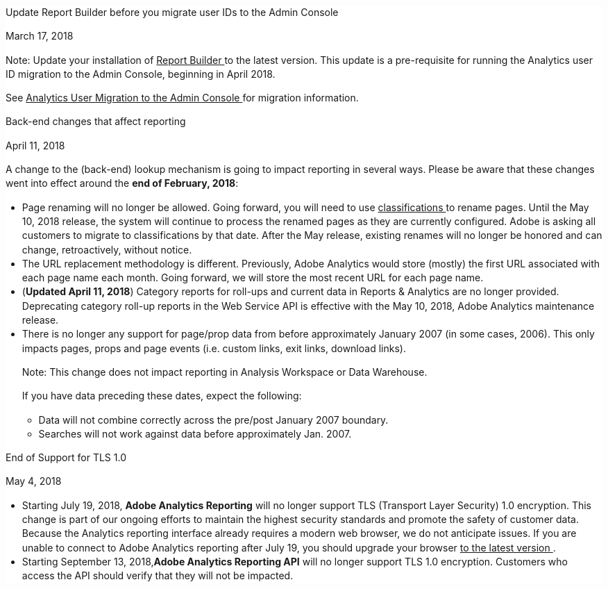   </tr> 
   <tr> 
    <td colname="col1"> <p>Update Report Builder before you migrate user IDs to the Admin Console</p> </td> 
    <td colname="col02"> <p>March 17, 2018</p> </td> 
    <td colname="col2"> <p> <p type="important">Note:  Update your installation of <a href="https://marketing.adobe.com/resources/help/en_US/arb/t_install_arb.html" format="html" scope="external"> Report Builder </a> to the latest version. This update is a pre-requisite for running the Analytics user ID migration to the Admin Console, beginning in April 2018. </p> </p> <p>See <a href="https://marketing.adobe.com/resources/help/en_US/experience-cloud/admin-console/analytics-migration/" format="https" scope="external"> Analytics User Migration to the Admin Console </a> for migration information. </p> </td> 
   </tr> 
   <tr> 
    <td colname="col1"> <p>Back-end changes that affect reporting</p> </td> 
    <td colname="col02"> <p>April 11, 2018</p> </td> 
    <td colname="col2"> <p>A change to the (back-end) lookup mechanism is going to impact reporting in several ways. Please be aware that these changes went into effect around the <b>end of February, 2018</b>: </p> 
     <ul id="ul_7515E2E79FD94B8F8DFF4C2DBB9E6A84"> 
      <li id="li_F37C29245E064716AE2F3AC9C20A77BC"> Page renaming will no longer be allowed. Going forward, you will need to use <a href="https://marketing.adobe.com/resources/help/en_US/reference/classifications.html" format="html" scope="external"> classifications </a> to rename pages. Until the May 10, 2018 release, the system will continue to process the renamed pages as they are currently configured. Adobe is asking all customers to migrate to classifications by that date. After the May release, existing renames will no longer be honored and can change, retroactively, without notice. </li> 
      <li id="li_14CAB45EC2F2490BB6C8A912C66BB77C">The URL replacement methodology is different. Previously, Adobe Analytics would store (mostly) the first URL associated with each page name each month. Going forward, we will store the most recent URL for each page name.</li> 
      <li id="li_E46207F194134AEA86F5CB2C8F26C76C">(<b>Updated April 11, 2018</b>) Category reports for roll-ups and current data in Reports &amp; Analytics are no longer provided. Deprecating category roll-up reports in the Web Service API is effective with the May 10, 2018, Adobe Analytics maintenance release. </li> 
      <li id="li_C699A0328CFD4AC4839C481710FE29AA"> There is no longer any support for page/prop data from before approximately January 2007 (in some cases, 2006). This only impacts pages, props and page events (i.e. custom links, exit links, download links). <p>Note:  This change does not impact reporting in Analysis Workspace or Data Warehouse. </p> <p>If you have data preceding these dates, expect the following:</p> 
       <ul id="ul_7CC6A7455BAF4ADCB7A626F2BB8A45B6"> 
        <li id="li_07D957DE7D6D4458AEA8B30910A8E8F9">Data will not combine correctly across the pre/post January 2007 boundary.</li> 
        <li id="li_96D1DF439E2842AE9E2FCF951ADFA9FB">Searches will not work against data before approximately Jan. 2007.</li> 
       </ul> </li> 
     </ul> </td> 
   </tr> 
   <tr> 
    <td colname="col1"> <p>End of Support for TLS 1.0</p> </td> 
    <td colname="col02"> <p>May 4, 2018</p> </td> 
    <td colname="col2"> 
     <ul id="ul_AB20C538470D490298CEEEC586E78DFE"> 
      <li id="li_4B1B15B5CD4E48408AD180A868E4FDCF">Starting July 19, 2018, <b>Adobe Analytics Reporting</b> will no longer support TLS (Transport Layer Security) 1.0 encryption. This change is part of our ongoing efforts to maintain the highest security standards and promote the safety of customer data. Because the Analytics reporting interface already requires a modern web browser, we do not anticipate issues. If you are unable to connect to Adobe Analytics reporting after July 19, you should upgrade your browser <a href="https://marketing.adobe.com/resources/help/en_US/sc/user/requirements.html" format="html" scope="external"> to the latest version </a>. </li> 
      <li id="li_2D362B576BB44F7AB607BAC83E82FDF1">Starting September 13, 2018,<b>Adobe Analytics Reporting API</b> will no longer support TLS 1.0 encryption. Customers who access the API should verify that they will not be impacted. 
       <ul id="ul_7AF48F929BEB452B86B9FD1ED384417F"> 